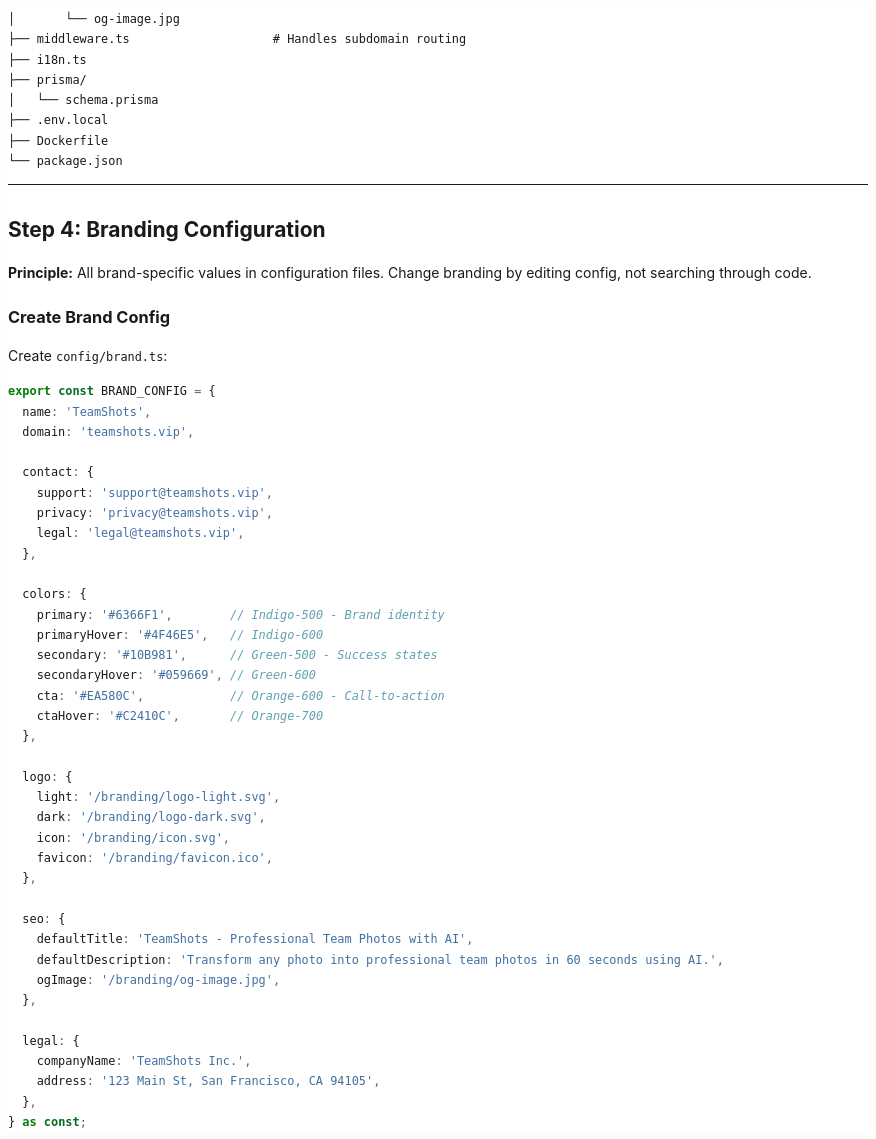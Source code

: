 ```
│       └── og-image.jpg
├── middleware.ts                    # Handles subdomain routing
├── i18n.ts
├── prisma/
│   └── schema.prisma
├── .env.local
├── Dockerfile
└── package.json
```

---

## Step 4: Branding Configuration

**Principle:** All brand-specific values in configuration files. Change branding by editing config, not searching through code.

### Create Brand Config

Create `config/brand.ts`:
```typescript
export const BRAND_CONFIG = {
  name: 'TeamShots',
  domain: 'teamshots.vip',
  
  contact: {
    support: 'support@teamshots.vip',
    privacy: 'privacy@teamshots.vip',
    legal: 'legal@teamshots.vip',
  },
  
  colors: {
    primary: '#6366F1',        // Indigo-500 - Brand identity
    primaryHover: '#4F46E5',   // Indigo-600
    secondary: '#10B981',      // Green-500 - Success states
    secondaryHover: '#059669', // Green-600
    cta: '#EA580C',            // Orange-600 - Call-to-action
    ctaHover: '#C2410C',       // Orange-700
  },
  
  logo: {
    light: '/branding/logo-light.svg',
    dark: '/branding/logo-dark.svg',
    icon: '/branding/icon.svg',
    favicon: '/branding/favicon.ico',
  },
  
  seo: {
    defaultTitle: 'TeamShots - Professional Team Photos with AI',
    defaultDescription: 'Transform any photo into professional team photos in 60 seconds using AI.',
    ogImage: '/branding/og-image.jpg',
  },
  
  legal: {
    companyName: 'TeamShots Inc.',
    address: '123 Main St, San Francisco, CA 94105',
  },
} as const;
```
